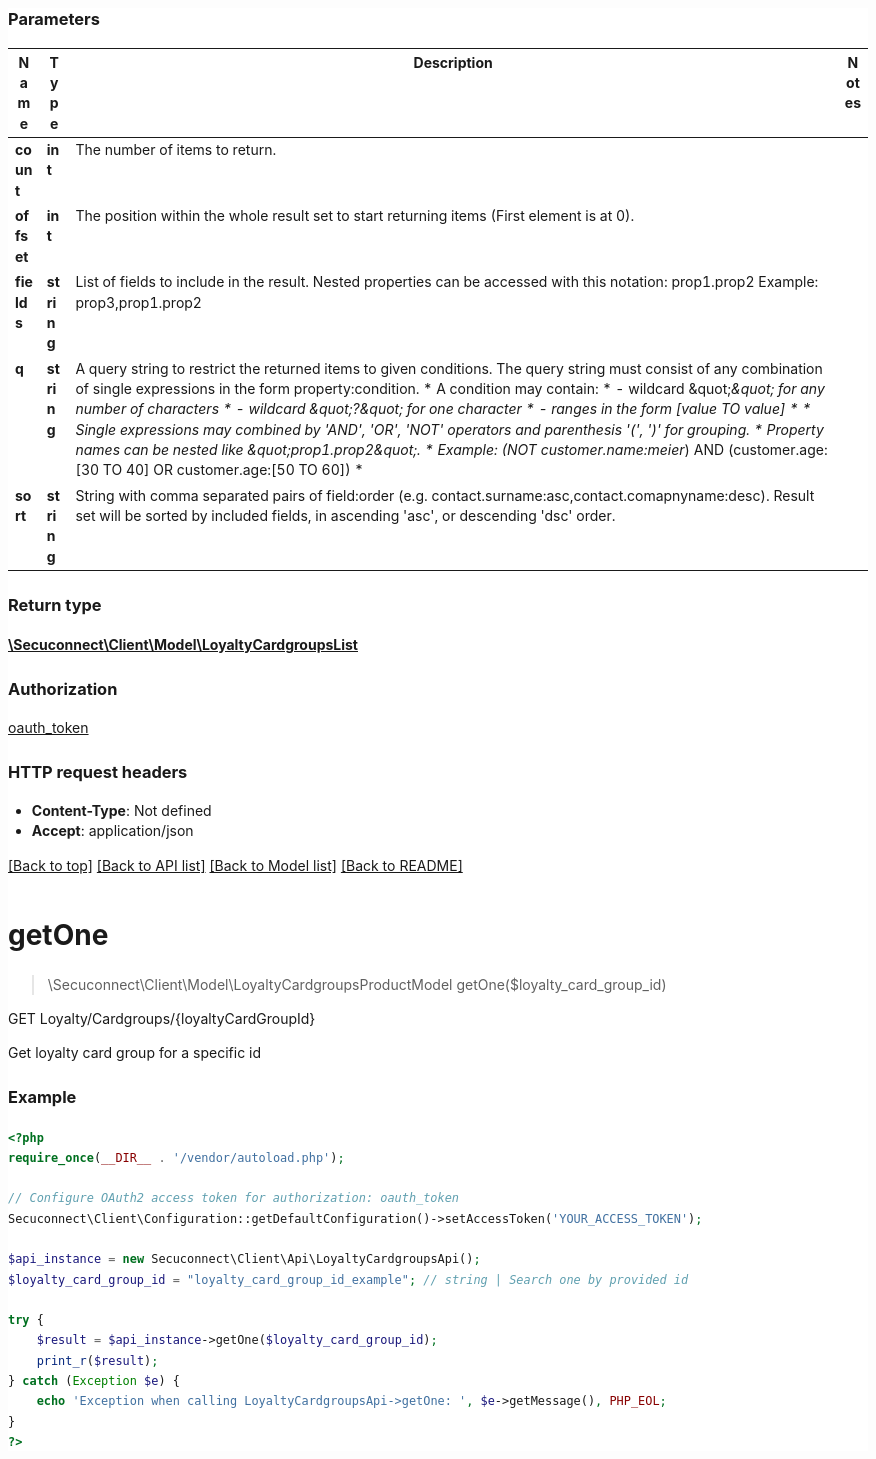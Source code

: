 ### Parameters

Name | Type | Description  | Notes
------------- | ------------- | ------------- | -------------
 **count** | **int**| The number of items to return. |
 **offset** | **int**| The position within the whole result set to start returning items (First element is at 0). |
 **fields** | **string**| List of fields to include in the result. Nested properties can be accessed with this notation: prop1.prop2  Example: prop3,prop1.prop2 |
 **q** | **string**| A query string to restrict the returned items to given conditions. The query string must consist of any combination of single expressions in the form property:condition.  *                   A condition may contain:  *                       - wildcard \&quot;*\&quot; for any number of characters  *                       - wildcard \&quot;?\&quot; for one character  *                       - ranges in the form [value TO value]  *  *                   Single expressions may combined by &#x27;AND&#x27;, &#x27;OR&#x27;, &#x27;NOT&#x27; operators and parenthesis &#x27;(&#x27;, &#x27;)&#x27; for grouping.  *                   Property names can be nested like \&quot;prop1.prop2\&quot;.  *                   Example: (NOT customer.name:meier*) AND (customer.age:[30 TO 40] OR customer.age:[50 TO 60])  * |
 **sort** | **string**| String with comma separated pairs of field:order (e.g. contact.surname:asc,contact.comapnyname:desc). Result set will be sorted by included fields, in ascending &#x27;asc&#x27;, or descending &#x27;dsc&#x27; order. |

### Return type

[**\Secuconnect\Client\Model\LoyaltyCardgroupsList**](../Model/LoyaltyCardgroupsList.md)

### Authorization

[oauth_token](../../README.md#oauth_token)

### HTTP request headers

 - **Content-Type**: Not defined
 - **Accept**: application/json

[[Back to top]](#) [[Back to API list]](../../README.md#documentation-for-api-endpoints) [[Back to Model list]](../../README.md#documentation-for-models) [[Back to README]](../../README.md)

# **getOne**
> \Secuconnect\Client\Model\LoyaltyCardgroupsProductModel getOne($loyalty_card_group_id)

GET Loyalty/Cardgroups/{loyaltyCardGroupId}

Get loyalty card group for a specific id

### Example
```php
<?php
require_once(__DIR__ . '/vendor/autoload.php');

// Configure OAuth2 access token for authorization: oauth_token
Secuconnect\Client\Configuration::getDefaultConfiguration()->setAccessToken('YOUR_ACCESS_TOKEN');

$api_instance = new Secuconnect\Client\Api\LoyaltyCardgroupsApi();
$loyalty_card_group_id = "loyalty_card_group_id_example"; // string | Search one by provided id

try {
    $result = $api_instance->getOne($loyalty_card_group_id);
    print_r($result);
} catch (Exception $e) {
    echo 'Exception when calling LoyaltyCardgroupsApi->getOne: ', $e->getMessage(), PHP_EOL;
}
?>
```
